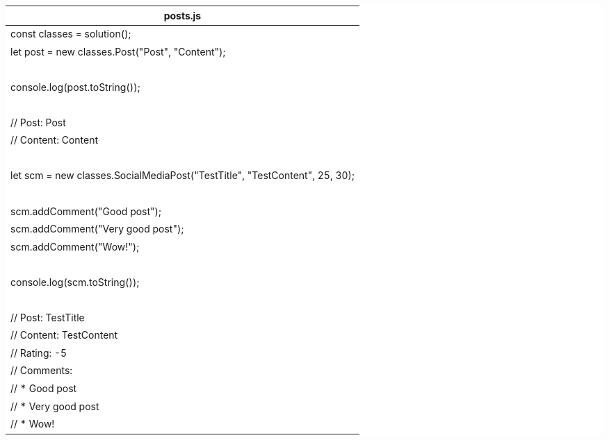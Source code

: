 | **posts.js** | 
| --- | 
| const classes = solution();                                                |
| let post = new classes.Post("Post", "Content");                            |
| <br>                                                                       |
| console.log(post.toString());                                              |
| <br>                                                                       |
| // Post: Post                                                              |
| // Content: Content                                                        |
| <br>                                                                       |
| let scm = new classes.SocialMediaPost("TestTitle", "TestContent", 25, 30); |
| <br>                                                                       |
| scm.addComment("Good post");                                               |
| scm.addComment("Very good post");                                          |
| scm.addComment("Wow!");                                                    |
| <br>                                                                       |
| console.log(scm.toString());                                               |
| <br>                                                                       |
| // Post: TestTitle                                                         |
| // Content: TestContent                                                    |
| // Rating: -5                                                              |
| // Comments:                                                               |
| //  * Good post                                                            |
| //  * Very good post                                                       |
| //  * Wow!                                                                 |
